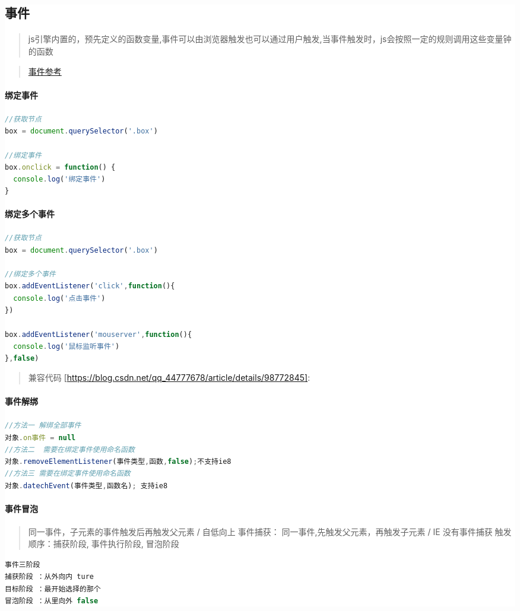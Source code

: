 ## 事件
>js引擎内置的，预先定义的函数变量,事件可以由浏览器触发也可以通过用户触发,当事件触发时，js会按照一定的规则调用这些变量钟的函数

>[事件参考](https://www.runoob.com/jsref/dom-obj-event.html)


#### 绑定事件
```javascript
//获取节点
box = document.querySelector('.box')

//绑定事件
box.onclick = function() {
  console.log('绑定事件')
}
```

#### 绑定多个事件 
```javascript
//获取节点
box = document.querySelector('.box')

//绑定多个事件
box.addEventListener('click',function(){
  console.log('点击事件')
})

box.addEventListener('mouserver',function(){
  console.log('鼠标监听事件')
},false)
```
>兼容代码
[https://blog.csdn.net/qq_44777678/article/details/98772845]:


#### 事件解绑

```javascript
//方法一 解绑全部事件
对象.on事件 = null
//方法二  需要在绑定事件使用命名函数
对象.removeElementListener(事件类型,函数,false);不支持ie8
//方法三 需要在绑定事件使用命名函数
对象.datechEvent(事件类型,函数名); 支持ie8
```

#### 事件冒泡
>同一事件，子元素的事件触发后再触发父元素 / 自低向上
>事件捕获： 同一事件,先触发父元素，再触发子元素 / IE 没有事件捕获
>触发顺序：捕获阶段, 事件执行阶段, 冒泡阶段

```javascript
事件三阶段
捕获阶段 ：从外向内 ture
目标阶段 ：最开始选择的那个
冒泡阶段 ：从里向外 false
```
